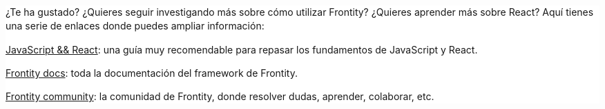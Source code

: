 ¿Te ha gustado? ¿Quieres seguir investigando más sobre cómo utilizar Frontity? ¿Quieres aprender más sobre React? Aquí tienes una serie de enlaces donde puedes ampliar información:

[JavaScript && React](https://docs.frontity.org/javascript-and-and-react): una guía muy recomendable para repasar los fundamentos de JavaScript y React.

[Frontity docs](https://docs.frontity.org): toda la documentación del framework de Frontity.

[Frontity community](https://community.frontity.org): la comunidad de Frontity, donde resolver dudas, aprender, colaborar, etc.
